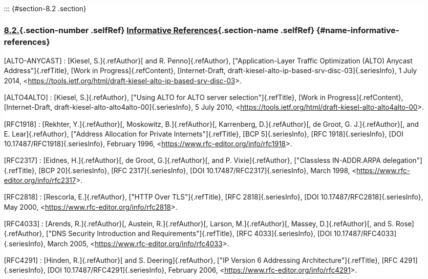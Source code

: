 ::: {#section-8.2 .section}
### [8.2.](#section-8.2){.section-number .selfRef} [Informative References](#name-informative-references){.section-name .selfRef} {#name-informative-references}

\[ALTO-ANYCAST\]
:   [Kiesel, S.]{.refAuthor}[ and R. Penno]{.refAuthor},
    [\"Application-Layer Traffic Optimization (ALTO) Anycast
    Address\"]{.refTitle}, [Work in Progress]{.refContent},
    [Internet-Draft,
    draft-kiesel-alto-ip-based-srv-disc-03]{.seriesInfo}, 1 July 2014,
    \<<https://tools.ietf.org/html/draft-kiesel-alto-ip-based-srv-disc-03>\>.

\[ALTO4ALTO\]
:   [Kiesel, S.]{.refAuthor}, [\"Using ALTO for ALTO server
    selection\"]{.refTitle}, [Work in Progress]{.refContent},
    [Internet-Draft, draft-kiesel-alto-alto4alto-00]{.seriesInfo}, 5
    July 2010,
    \<<https://tools.ietf.org/html/draft-kiesel-alto-alto4alto-00>\>.

\[RFC1918\]
:   [Rekhter, Y.]{.refAuthor}[, Moskowitz, B.]{.refAuthor}[,
    Karrenberg, D.]{.refAuthor}[, de Groot, G. J.]{.refAuthor}[, and E.
    Lear]{.refAuthor}, [\"Address Allocation for Private
    Internets\"]{.refTitle}, [BCP 5]{.seriesInfo}, [RFC
    1918]{.seriesInfo}, [DOI 10.17487/RFC1918]{.seriesInfo}, February
    1996, \<<https://www.rfc-editor.org/info/rfc1918>\>.

\[RFC2317\]
:   [Eidnes, H.]{.refAuthor}[, de Groot, G.]{.refAuthor}[, and P.
    Vixie]{.refAuthor}, [\"Classless IN-ADDR.ARPA
    delegation\"]{.refTitle}, [BCP 20]{.seriesInfo}, [RFC
    2317]{.seriesInfo}, [DOI 10.17487/RFC2317]{.seriesInfo}, March 1998,
    \<<https://www.rfc-editor.org/info/rfc2317>\>.

\[RFC2818\]
:   [Rescorla, E.]{.refAuthor}, [\"HTTP Over TLS\"]{.refTitle}, [RFC
    2818]{.seriesInfo}, [DOI 10.17487/RFC2818]{.seriesInfo}, May 2000,
    \<<https://www.rfc-editor.org/info/rfc2818>\>.

\[RFC4033\]
:   [Arends, R.]{.refAuthor}[, Austein, R.]{.refAuthor}[,
    Larson, M.]{.refAuthor}[, Massey, D.]{.refAuthor}[, and S.
    Rose]{.refAuthor}, [\"DNS Security Introduction and
    Requirements\"]{.refTitle}, [RFC 4033]{.seriesInfo}, [DOI
    10.17487/RFC4033]{.seriesInfo}, March 2005,
    \<<https://www.rfc-editor.org/info/rfc4033>\>.

\[RFC4291\]
:   [Hinden, R.]{.refAuthor}[ and S. Deering]{.refAuthor}, [\"IP Version
    6 Addressing Architecture\"]{.refTitle}, [RFC 4291]{.seriesInfo},
    [DOI 10.17487/RFC4291]{.seriesInfo}, February 2006,
    \<<https://www.rfc-editor.org/info/rfc4291>\>.
